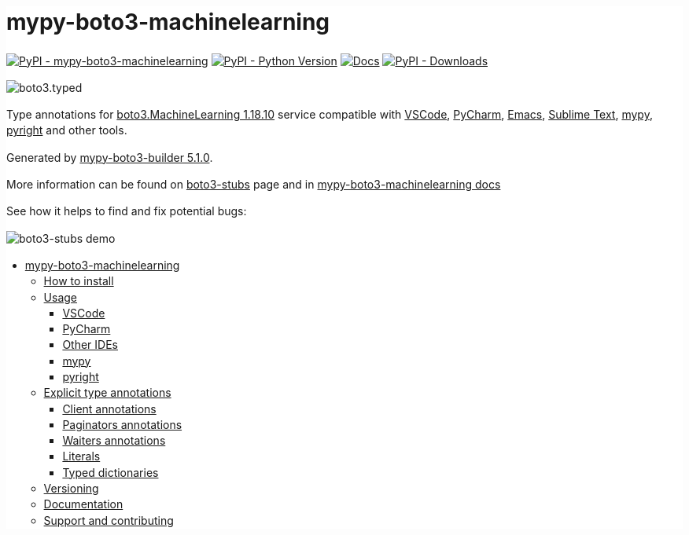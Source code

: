 <a id="mypy-boto3-machinelearning"></a>

# mypy-boto3-machinelearning

[![PyPI - mypy-boto3-machinelearning](https://img.shields.io/pypi/v/mypy-boto3-machinelearning.svg?color=blue)](https://pypi.org/project/mypy-boto3-machinelearning)
[![PyPI - Python Version](https://img.shields.io/pypi/pyversions/mypy-boto3-machinelearning.svg?color=blue)](https://pypi.org/project/mypy-boto3-machinelearning)
[![Docs](https://img.shields.io/readthedocs/mypy-boto3-builder.svg?color=blue)](https://mypy-boto3-builder.readthedocs.io/)
[![PyPI - Downloads](https://img.shields.io/pypi/dw/mypy-boto3-machinelearning?color=blue)](https://pypistats.org/packages/mypy-boto3-machinelearning)

![boto3.typed](https://github.com/vemel/mypy_boto3_builder/raw/master/logo.png)

Type annotations for
[boto3.MachineLearning 1.18.10](https://boto3.amazonaws.com/v1/documentation/api/1.18.10/reference/services/machinelearning.html#MachineLearning)
service compatible with [VSCode](https://code.visualstudio.com/),
[PyCharm](https://www.jetbrains.com/pycharm/),
[Emacs](https://www.gnu.org/software/emacs/),
[Sublime Text](https://www.sublimetext.com/),
[mypy](https://github.com/python/mypy),
[pyright](https://github.com/microsoft/pyright) and other tools.

Generated by
[mypy-boto3-builder 5.1.0](https://github.com/vemel/mypy_boto3_builder).

More information can be found on
[boto3-stubs](https://pypi.org/project/boto3-stubs/) page and in
[mypy-boto3-machinelearning docs](https://vemel.github.io/boto3_stubs_docs/mypy_boto3_machinelearning/)

See how it helps to find and fix potential bugs:

![boto3-stubs demo](https://github.com/vemel/mypy_boto3_builder/raw/master/demo.gif)

- [mypy-boto3-machinelearning](#mypy-boto3-machinelearning)
  - [How to install](#how-to-install)
  - [Usage](#usage)
    - [VSCode](#vscode)
    - [PyCharm](#pycharm)
    - [Other IDEs](#other-ides)
    - [mypy](#mypy)
    - [pyright](#pyright)
  - [Explicit type annotations](#explicit-type-annotations)
    - [Client annotations](#client-annotations)
    - [Paginators annotations](#paginators-annotations)
    - [Waiters annotations](#waiters-annotations)
    - [Literals](#literals)
    - [Typed dictionaries](#typed-dictionaries)
  - [Versioning](#versioning)
  - [Documentation](#documentation)
  - [Support and contributing](#support-and-contributing)
